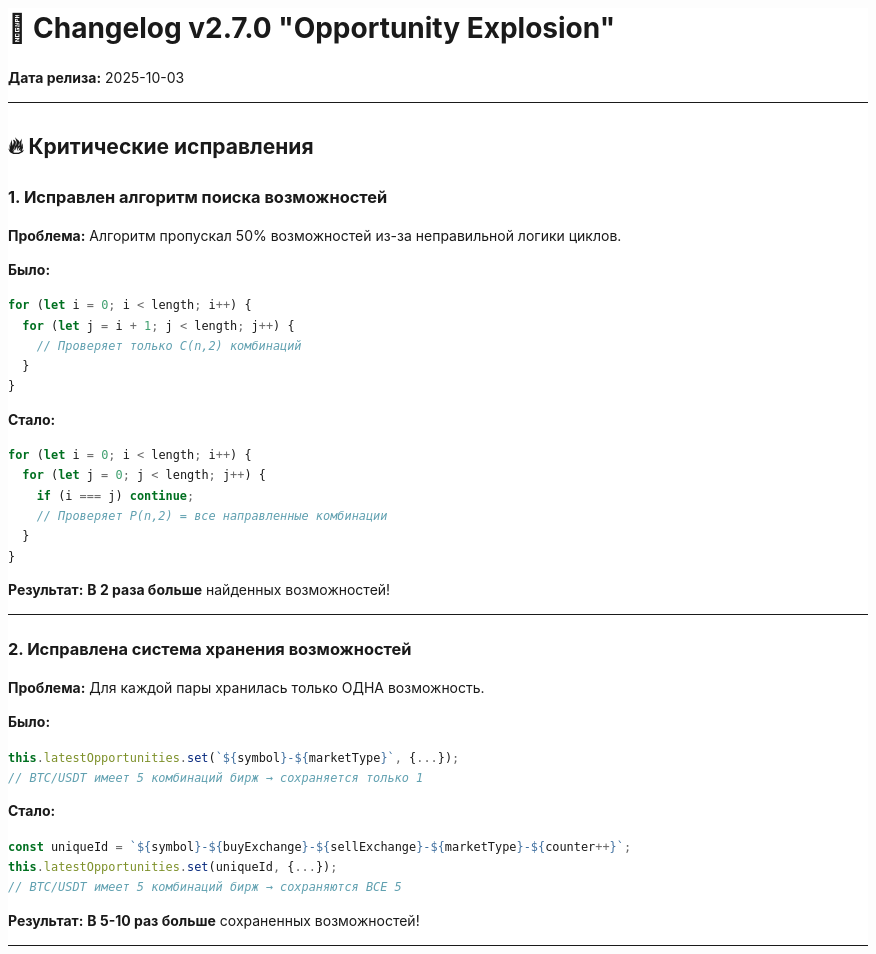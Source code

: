# 📝 Changelog v2.7.0 "Opportunity Explosion"

**Дата релиза:** 2025-10-03

---

## 🔥 Критические исправления

### 1. **Исправлен алгоритм поиска возможностей**
**Проблема:** Алгоритм пропускал 50% возможностей из-за неправильной логики циклов.

**Было:**
```typescript
for (let i = 0; i < length; i++) {
  for (let j = i + 1; j < length; j++) {
    // Проверяет только C(n,2) комбинаций
  }
}
```

**Стало:**
```typescript
for (let i = 0; i < length; i++) {
  for (let j = 0; j < length; j++) {
    if (i === j) continue;
    // Проверяет P(n,2) = все направленные комбинации
  }
}
```

**Результат:** **В 2 раза больше** найденных возможностей!

---

### 2. **Исправлена система хранения возможностей**
**Проблема:** Для каждой пары хранилась только ОДНА возможность.

**Было:**
```typescript
this.latestOpportunities.set(`${symbol}-${marketType}`, {...});
// BTC/USDT имеет 5 комбинаций бирж → сохраняется только 1
```

**Стало:**
```typescript
const uniqueId = `${symbol}-${buyExchange}-${sellExchange}-${marketType}-${counter++}`;
this.latestOpportunities.set(uniqueId, {...});
// BTC/USDT имеет 5 комбинаций бирж → сохраняются ВСЕ 5
```

**Результат:** **В 5-10 раз больше** сохраненных возможностей!

---
